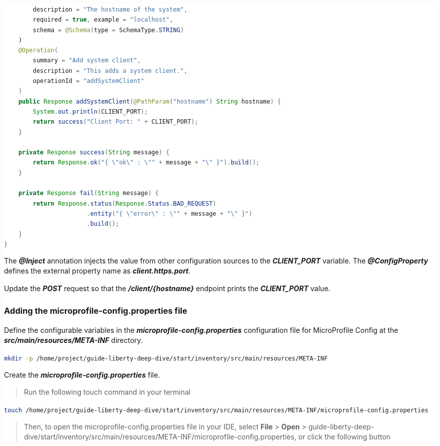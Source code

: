 ```java
        description = "The hostname of the system",
        required = true, example = "localhost",
        schema = @Schema(type = SchemaType.STRING)
    )
    @Operation(
        summary = "Add system client",
        description = "This adds a system client.",
        operationId = "addSystemClient"
    )
    public Response addSystemClient(@PathParam("hostname") String hostname) {
        System.out.println(CLIENT_PORT);
        return success("Client Port: " + CLIENT_PORT);
    }

    private Response success(String message) {
        return Response.ok("{ \"ok\" : \"" + message + "\" }").build();
    }

    private Response fail(String message) {
        return Response.status(Response.Status.BAD_REQUEST)
                       .entity("{ \"error\" : \"" + message + "\" }")
                       .build();
    }
}
```



The ***@Inject*** annotation injects the value from other configuration sources to the ***CLIENT_PORT*** variable. The ***@ConfigProperty*** defines the external property name as ***client.https.port***.

Update the ***POST*** request so that the ***/client/{hostname}*** endpoint prints the ***CLIENT_PORT*** value.


### Adding the microprofile-config.properties file

Define the configurable variables in the ***microprofile-config.properties*** configuration file for MicroProfile Config at the ***src/main/resources/META-INF*** directory.


```bash
mkdir -p /home/project/guide-liberty-deep-dive/start/inventory/src/main/resources/META-INF
```

Create the ***microprofile-config.properties*** file.

> Run the following touch command in your terminal
```bash
touch /home/project/guide-liberty-deep-dive/start/inventory/src/main/resources/META-INF/microprofile-config.properties
```


> Then, to open the microprofile-config.properties file in your IDE, select
> **File** > **Open** > guide-liberty-deep-dive/start/inventory/src/main/resources/META-INF/microprofile-config.properties, or click the following button
